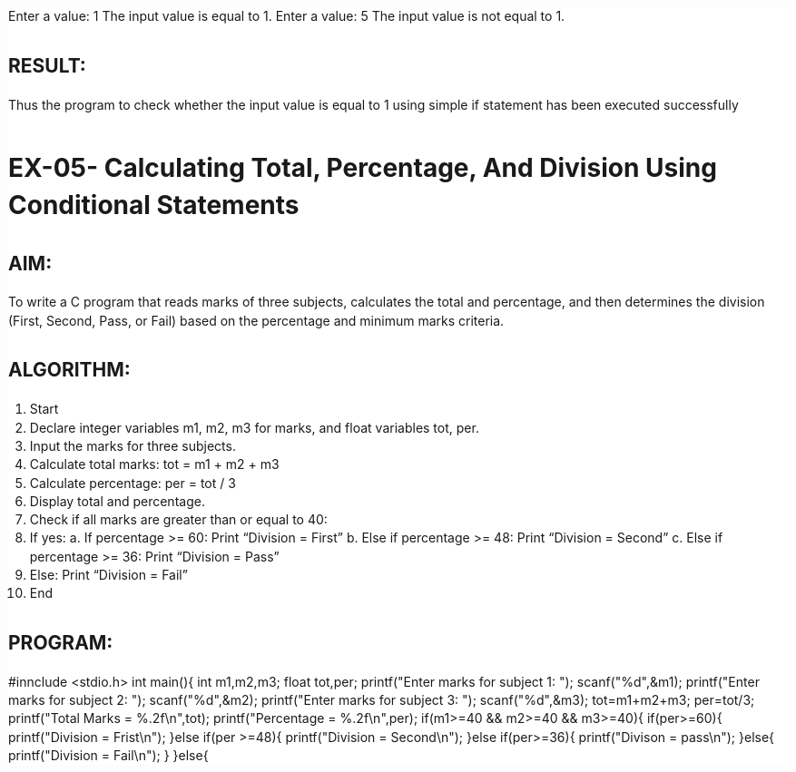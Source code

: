 Enter a value: 1
The input value is equal to 1.
Enter a value: 5
The input value is not equal to 1.




	

## RESULT:
Thus the program to check whether the input value is equal to 1 using simple if statement has been executed successfully



# EX-05- Calculating Total, Percentage, And Division Using Conditional Statements 
## AIM:
To write a C program that reads marks of three subjects, calculates the total and percentage, and then determines the division (First, Second, Pass, or Fail) based on the percentage and minimum marks criteria.
## ALGORITHM:
1.	Start
2.	Declare integer variables m1, m2, m3 for marks, and float variables tot, per.
3.	Input the marks for three subjects.
4.	Calculate total marks: tot = m1 + m2 + m3
5.	Calculate percentage: per = tot / 3
6.	Display total and percentage.
7.	Check if all marks are greater than or equal to 40:
8.	If yes:
a.	If percentage >= 60: Print “Division = First”
b.	Else if percentage >= 48: Print “Division = Second”
c.	Else if percentage >= 36: Print “Division = Pass”
9.	Else: Print “Division = Fail”
10.	End
## PROGRAM:
#innclude <stdio.h>
int main(){
     int m1,m2,m3;
	 float tot,per;
	 printf("Enter marks for subject 1: ");
	 scanf("%d",&m1);
	 printf("Enter marks for subject 2: ");
	 scanf("%d",&m2);
	 printf("Enter marks for subject 3: ");
	 scanf("%d",&m3);
	 tot=m1+m2+m3;
	 per=tot/3;
	 printf("Total Marks = %.2f\n",tot);
	 printf("Percentage = %.2f\n",per);
	 if(m1>=40 && m2>=40 && m3>=40){
	    if(per>=60){
		  printf("Division = Frist\n");
		}else if(per >=48){
		    printf("Division = Second\n");
		}else if(per>=36){
		    printf("Divison = pass\n");
		}else{
		   printf("Division = Fail\n");
		}
		}else{